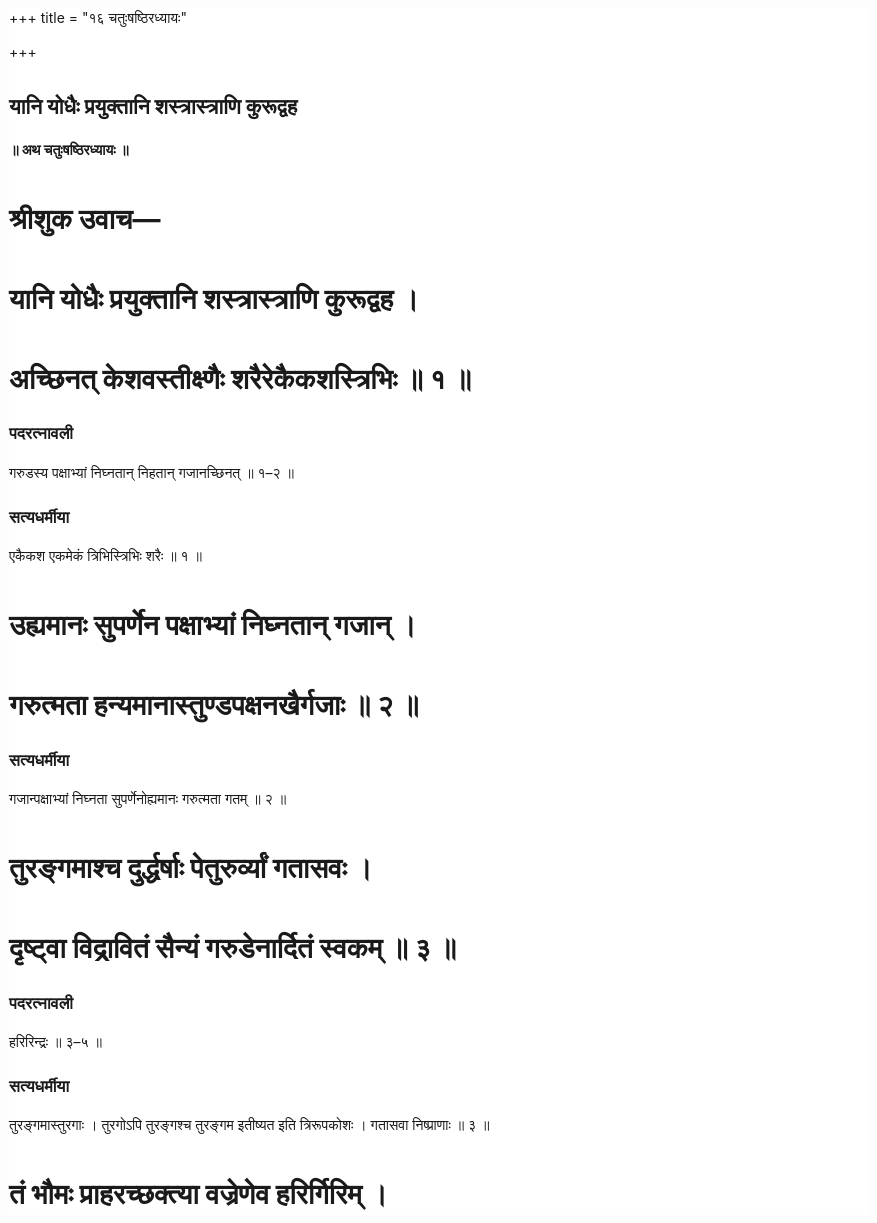 +++
title = "१६ चतुःषष्ठिरध्यायः"

+++


## यानि योधैः प्रयुक्तानि शस्त्रास्त्राणि कुरूद्वह

**॥ अथ चतुःषष्ठिरध्यायः ॥**

# **श्रीशुक उवाच—**

# **यानि योधैः प्रयुक्तानि शस्त्रास्त्राणि कुरूद्वह ।**

# **अच्छिनत् केशवस्तीक्ष्णैः शरैरेकैकशस्त्रिभिः ॥ १ ॥**

### **पदरत्नावली**

गरुडस्य पक्षाभ्यां निघ्नतान् निहतान् गजानच्छिनत् ॥ १–२ ॥

### **सत्यधर्मीया**

एकैकश एकमेकं त्रिभिस्त्रिभिः शरैः ॥ १ ॥

# **उह्यमानः सुपर्णेन पक्षाभ्यां निघ्नतान् गजान् ।**

# **गरुत्मता हन्यमानास्तुण्डपक्षनखैर्गजाः ॥ २ ॥**

### **सत्यधर्मीया**

गजान्पक्षाभ्यां निघ्नता सुपर्णेनोह्यमानः गरुत्मता गतम् ॥ २ ॥

# **तुरङ्गमाश्च दुर्द्धर्षाः पेतुरुर्व्यां गतासवः ।**

# **दृष्ट्वा विद्रावितं सैन्यं गरुडेनार्दितं स्वकम् ॥ ३ ॥**

### **पदरत्नावली**

हरिरिन्द्रः ॥ ३–५ ॥

### **सत्यधर्मीया**

तुरङ्गमास्तुरगाः । तुरगोऽपि तुरङ्गश्च तुरङ्गम इतीष्यत इति त्रिरूपकोशः । गतासवा निष्प्राणाः ॥ ३ ॥

# **तं भौमः प्राहरच्छक्त्या वज्रेणेव हरिर्गिरिम् ।**
